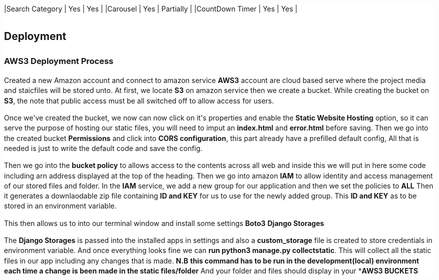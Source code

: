 |Search Category |    Yes        |     Yes    |
|Carousel        |    Yes        |  Partially |
|CountDown Timer |    Yes        |     Yes    |





## Deployment

### AWS3 Deployment Process

Created a new Amazon account and connect to amazon service **AWS3** account are cloud based serve where 
the project media and staicfiles will be stored unto.
At first, we locate **S3** on amazon service then we create a bucket. While creating the bucket on **S3**,
the note that public access must be all switched off to allow access for users.

Once we've created the bucket, we now can now click on it's properties and enable the **Static Website Hosting** option, 
so it can serve the purpose of hosting our static files, you will need to imput an **index.html** and **error.html** before saving.
Then we go into the created bucket **Permissions** and click into **CORS configuration**, this part already have a prefilled default config,
All that is needed is just to write the default code and save the config.

Then we go into the **bucket policy** to allows access to the contents across all web 
and inside this we will put in here some code including  arn address displayed at the top of the heading.
Then we go into amazon **IAM** to allow identity and access management of our stored files and folder.
In the **IAM** service, we add a new group for our application and then we set the policies to **ALL**
Then it generates a downlaodable zip file containing **ID and KEY** for us to use for the newly added group. 
This **ID and KEY** as to be stored in an environment variable.

This then allows us to into our terminal window and install some settings
**Boto3**
**Django Storages**

The **Django Storages** is passed into the installed apps in settings and also a **custom_storage** file is created to store credentials in environment variable.
And once everything looks fine we can **run python3 manage.py collectstatic**. This will collect all the static files in our app including any changes that is made.
**N.B** **this command has to be run in the development(local) environment each time a change is been made in the static files/folder** 
And your folder and files should display in your ***AWS3 BUCKETS**




